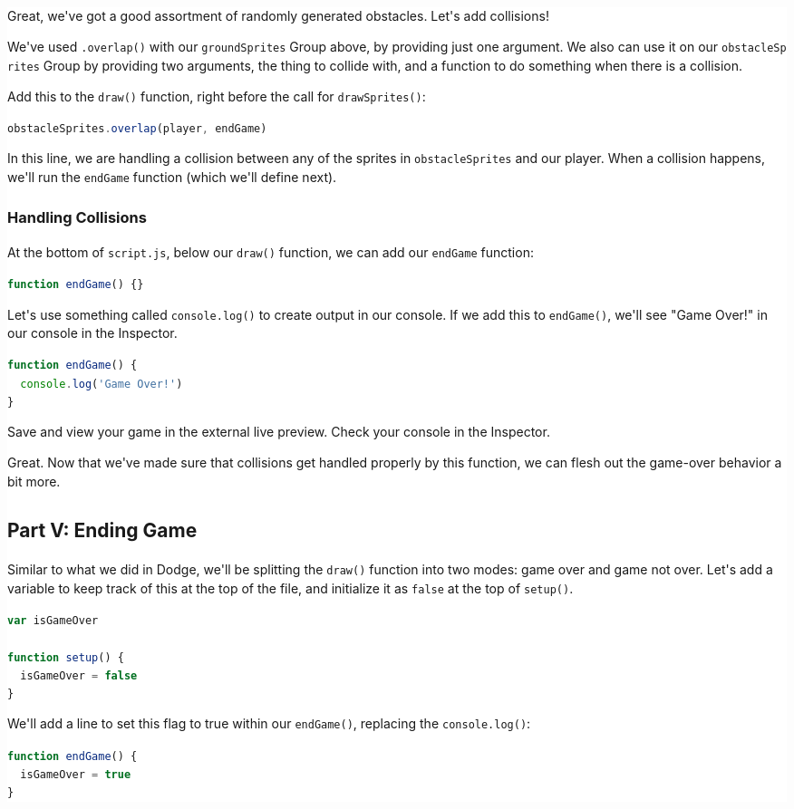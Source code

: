 Great, we've got a good assortment of randomly generated obstacles. Let's add collisions!

We've used `.overlap()` with our `groundSprites` Group above, by providing just one argument. We also can use it on our `obstacleSprites` Group by providing two arguments, the thing to collide with, and a function to do something when there is a collision.

Add this to the `draw()` function, right before the call for `drawSprites()`:

```js
obstacleSprites.overlap(player, endGame)
```

In this line, we are handling a collision between any of the sprites in `obstacleSprites` and our player. When a collision happens, we'll run the `endGame` function (which we'll define next).

### Handling Collisions

At the bottom of `script.js`, below our `draw()` function, we can add our `endGame` function:

```js
function endGame() {}
```

Let's use something called `console.log()` to create output in our console. If we add this to `endGame()`, we'll see "Game Over!" in our console in the Inspector.

```js
function endGame() {
  console.log('Game Over!')
}
```

Save and view your game in the external live preview. Check your console in the Inspector.

Great. Now that we've made sure that collisions get handled properly by this function, we can flesh out the game-over behavior a bit more.

## Part V: Ending Game

Similar to what we did in Dodge, we'll be splitting the `draw()` function into two modes: game over and game not over. Let's add a variable to keep track of this at the top of the file, and initialize it as `false` at the top of `setup()`.

```js
var isGameOver

function setup() {
  isGameOver = false
}
```

We'll add a line to set this flag to true within our `endGame()`, replacing the `console.log()`:

```js
function endGame() {
  isGameOver = true
}
```
